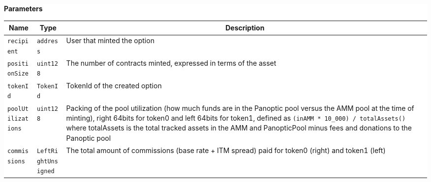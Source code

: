 **Parameters**

|Name|Type|Description|
|----|----|-----------|
|`recipient`|`address`|User that minted the option|
|`positionSize`|`uint128`|The number of contracts minted, expressed in terms of the asset|
|`tokenId`|`TokenId`|TokenId of the created option|
|`poolUtilizations`|`uint128`|Packing of the pool utilization (how much funds are in the Panoptic pool versus the AMM pool at the time of minting), right 64bits for token0 and left 64bits for token1, defined as `(inAMM * 10_000) / totalAssets()` where totalAssets is the total tracked assets in the AMM and PanopticPool minus fees and donations to the Panoptic pool|
|`commissions`|`LeftRightUnsigned`|The total amount of commissions (base rate + ITM spread) paid for token0 (right) and token1 (left)|

